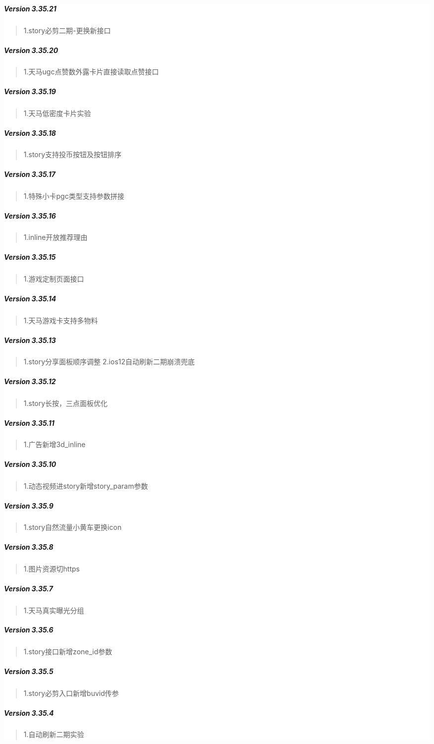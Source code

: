 ##### Version 3.35.21
> 1.story必剪二期-更换新接口

##### Version 3.35.20
> 1.天马ugc点赞数外露卡片直接读取点赞接口

##### Version 3.35.19
> 1.天马低密度卡片实验

##### Version 3.35.18
> 1.story支持投币按钮及按钮排序

##### Version 3.35.17
> 1.特殊小卡pgc类型支持参数拼接

##### Version 3.35.16
> 1.inline开放推荐理由

##### Version 3.35.15
> 1.游戏定制页面接口

##### Version 3.35.14
> 1.天马游戏卡支持多物料

##### Version 3.35.13
> 1.story分享面板顺序调整
> 2.ios12自动刷新二期崩溃兜底

##### Version 3.35.12
> 1.story长按，三点面板优化

##### Version 3.35.11
> 1.广告新增3d_inline

##### Version 3.35.10
> 1.动态视频进story新增story_param参数

##### Version 3.35.9
> 1.story自然流量小黄车更换icon

##### Version 3.35.8
> 1.图片资源切https

##### Version 3.35.7
> 1.天马真实曝光分组

##### Version 3.35.6
> 1.story接口新增zone_id参数

##### Version 3.35.5
> 1.story必剪入口新增buvid传参

##### Version 3.35.4
> 1.自动刷新二期实验
